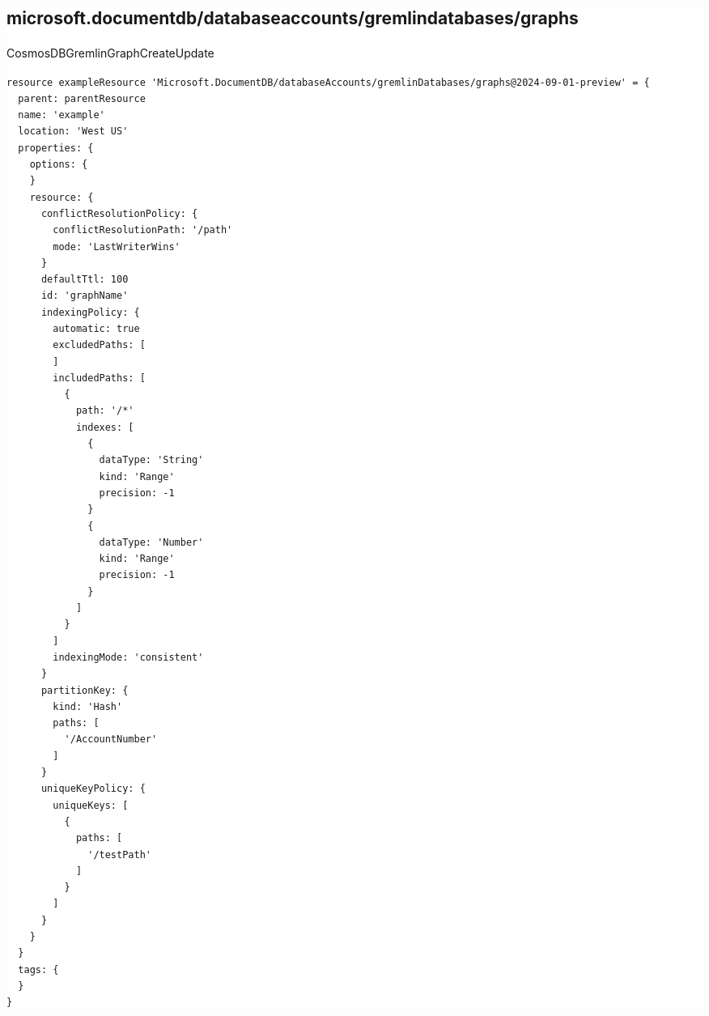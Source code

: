 ## microsoft.documentdb/databaseaccounts/gremlindatabases/graphs

CosmosDBGremlinGraphCreateUpdate
```bicep
resource exampleResource 'Microsoft.DocumentDB/databaseAccounts/gremlinDatabases/graphs@2024-09-01-preview' = {
  parent: parentResource 
  name: 'example'
  location: 'West US'
  properties: {
    options: {
    }
    resource: {
      conflictResolutionPolicy: {
        conflictResolutionPath: '/path'
        mode: 'LastWriterWins'
      }
      defaultTtl: 100
      id: 'graphName'
      indexingPolicy: {
        automatic: true
        excludedPaths: [
        ]
        includedPaths: [
          {
            path: '/*'
            indexes: [
              {
                dataType: 'String'
                kind: 'Range'
                precision: -1
              }
              {
                dataType: 'Number'
                kind: 'Range'
                precision: -1
              }
            ]
          }
        ]
        indexingMode: 'consistent'
      }
      partitionKey: {
        kind: 'Hash'
        paths: [
          '/AccountNumber'
        ]
      }
      uniqueKeyPolicy: {
        uniqueKeys: [
          {
            paths: [
              '/testPath'
            ]
          }
        ]
      }
    }
  }
  tags: {
  }
}
```